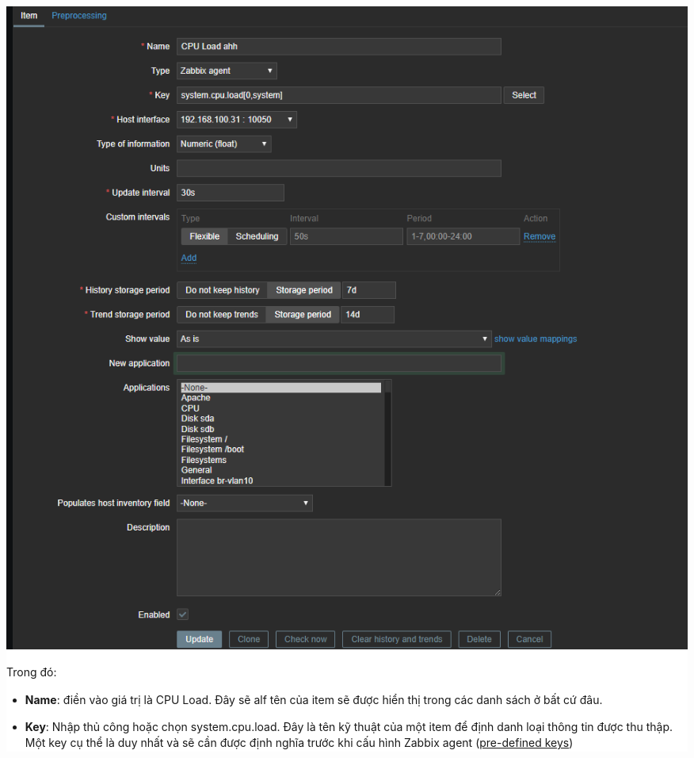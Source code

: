 <img src="../img/42.png">

Trong đó:

* **Name**: điền vào giá trị là CPU Load. Đây sẽ alf tên của item sẽ được hiển thị trong các danh sách ở bất cứ đâu.

* **Key**: Nhập thủ công hoặc chọn system.cpu.load. Đây là tên kỹ thuật của một item để định danh loại thông tin được thu thập. Một key cụ thể là duy nhất và sẽ cần được định nghĩa trước  khi cấu hình Zabbix agent ([pre-defined keys](https://www.zabbix.com/documentation/4.4/manual/config/items/itemtypes/zabbix_agent))
